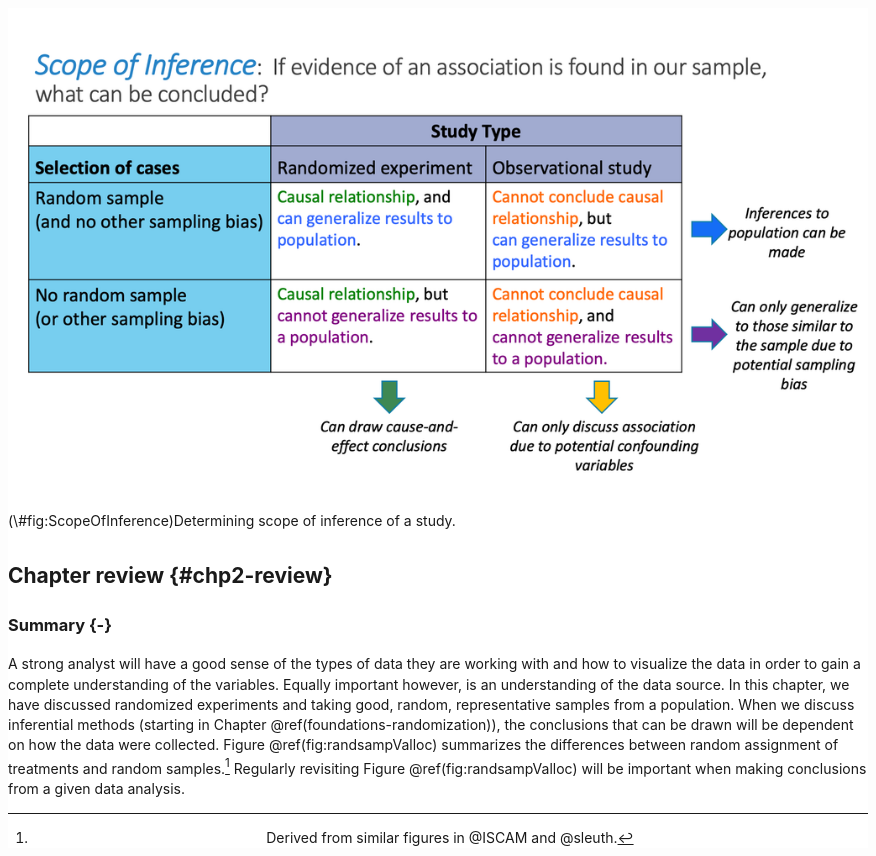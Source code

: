 <img src="01/figures/ScopeOfInference/ScopeOfInference.png" alt="Determining scope of inference of a study." width="100%" />
<p class="caption">(\#fig:ScopeOfInference)Determining scope of inference of a study.</p>
</div>




## Chapter review {#chp2-review}

### Summary {-}

A strong analyst will have a good sense of the types of data they are working with and how to visualize the data in order to gain a complete understanding of the variables.
Equally important however, is an understanding of the data source.
In this chapter, we have discussed randomized experiments and taking good, random, representative samples from a population.
When we discuss inferential methods (starting in Chapter \@ref(foundations-randomization)), the conclusions that can be drawn will be dependent on how the data were collected.
Figure \@ref(fig:randsampValloc) summarizes the differences between random assignment of treatments and random samples.[^data-design-11]
Regularly revisiting Figure \@ref(fig:randsampValloc) will be important when making conclusions from a given data analysis.

[^data-design-11]: Derived from similar figures in @ISCAM and @sleuth.

<div class="figure" style="text-align: center">